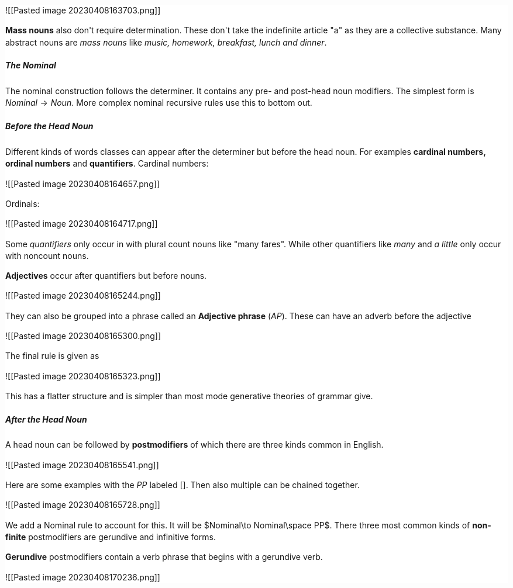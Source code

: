 ![[Pasted image 20230408163703.png]]

**Mass nouns** also don't require determination. These don't take the indefinite article "a" as they are a collective substance. Many abstract nouns are *mass nouns* like *music, homework, breakfast, lunch and dinner*.

##### The Nominal
The nominal construction follows the determiner. It contains any pre- and post-head noun modifiers. The simplest form is $Nominal\to Noun$. More complex nominal recursive rules use this to bottom out.

##### Before the Head Noun
Different kinds of words classes can appear after the determiner but before the head noun. For examples **cardinal numbers, ordinal numbers** and **quantifiers**. Cardinal numbers:

![[Pasted image 20230408164657.png]]

Ordinals:

![[Pasted image 20230408164717.png]]

Some *quantifiers* only occur in with plural count nouns like "many fares". While other quantifiers like *many* and *a little* only occur with noncount nouns. 

**Adjectives** occur after quantifiers but before nouns.

![[Pasted image 20230408165244.png]]

They can also be grouped into a phrase called an **Adjective phrase** ($AP$). These can have an adverb before the adjective 

![[Pasted image 20230408165300.png]]

The final rule is given as

![[Pasted image 20230408165323.png]]

This has a flatter structure and is simpler than most mode generative theories of grammar give.

##### After the Head Noun
A head noun can be followed by **postmodifiers** of which there are three kinds common in English.

![[Pasted image 20230408165541.png]]

Here are some examples with the $PP$ labeled []. Then also multiple can be chained together.

![[Pasted image 20230408165728.png]]

We add a Nominal rule to account for this. It will be $Nominal\to Nominal\space PP$. There three most common kinds of **non-finite** postmodifiers are gerundive and infinitive forms.

**Gerundive** postmodifiers contain a verb phrase that begins with a gerundive verb.

![[Pasted image 20230408170236.png]]
